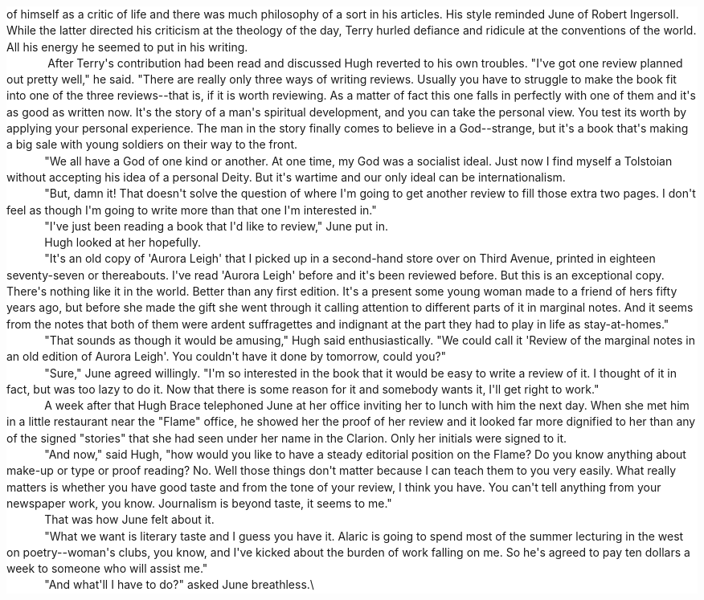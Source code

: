 of himself as a critic of life and there was much philosophy of a sort
in his articles. His style reminded June of Robert Ingersoll. While the
latter directed his criticism at the theology of the day, Terry hurled
defiance and ridicule at the conventions of the world. All his energy he
seemed to put in his writing.\
              After Terry's contribution had been read and discussed
Hugh reverted to his own troubles. "I've got one review planned out
pretty well," he said. "There are really only three ways of writing
reviews. Usually you have to struggle to make the book fit into one of
the three reviews--that is, if it is worth reviewing. As a matter of
fact this one falls in perfectly with one of them and it's as good as
written now. It's the story of a man's spiritual development, and you
can take the personal view. You test its worth by applying your personal
experience. The man in the story finally comes to believe in a
God--strange, but it's a book that's making a big sale with young
soldiers on their way to the front.\
             "We all have a God of one kind or another. At one time, my
God was a socialist ideal. Just now I find myself a Tolstoian without
accepting his idea of a personal Deity. But it's wartime and our only
ideal can be internationalism.\
             "But, damn it! That doesn't solve the question of where I'm
going to get another review to fill those extra two pages. I don't feel
as though I'm going to write more than that one I'm interested in."\
             "I've just been reading a book that I'd like to review,"
June put in.\
             Hugh looked at her hopefully.\
             "It's an old copy of 'Aurora Leigh' that I picked up in a
second-hand store over on Third Avenue, printed in eighteen
seventy-seven or thereabouts. I've read 'Aurora Leigh' before and it's
been reviewed before. But this is an exceptional copy. There's nothing
like it in the world. Better than any first edition. It's a present some
young woman made to a friend of hers fifty years ago, but before she
made the gift she went through it calling attention to different parts
of it in marginal notes. And it seems from the notes that both of them
were ardent suffragettes and indignant at the part they had to play in
life as stay-at-homes."\
             "That sounds as though it would be amusing," Hugh said
enthusiastically. "We could call it 'Review of the marginal notes in an
old edition of Aurora Leigh'. You couldn't have it done by tomorrow,
could you?"\
             "Sure," June agreed willingly. "I'm so interested in the
book that it would be easy to write a review of it. I thought of it in
fact, but was too lazy to do it. Now that there is some reason for it
and somebody wants it, I'll get right to work."\
             A week after that Hugh Brace telephoned June at her office
inviting her to lunch with him the next day. When she met him in a
little restaurant near the "Flame" office, he showed her the proof of
her review and it looked far more dignified to her than any of the
signed "stories" that she had seen under her name in the Clarion. Only
her initials were signed to it.\
             "And now," said Hugh, "how would you like to have a steady
editorial position on the Flame? Do you know anything about make-up or
type or proof reading? No. Well those things don't matter because I can
teach them to you very easily. What really matters is whether you have
good taste and from the tone of your review, I think you have. You can't
tell anything from your newspaper work, you know. Journalism is beyond
taste, it seems to me."\
             That was how June felt about it.\
             "What we want is literary taste and I guess you have it.
Alaric is going to spend most of the summer lecturing in the west on
poetry--woman's clubs, you know, and I've kicked about the burden of
work falling on me. So he's agreed to pay ten dollars a week to someone
who will assist me."\
             "And what'll I have to do?" asked June breathless.\